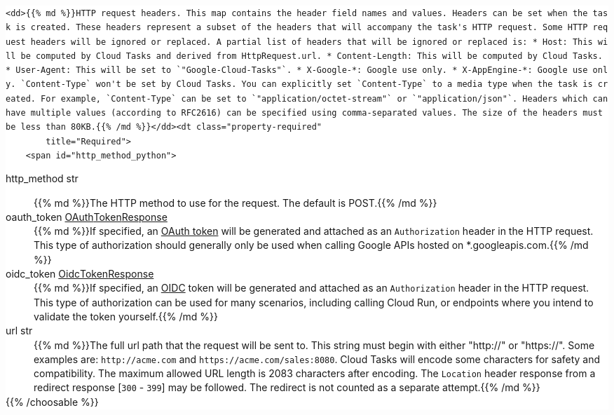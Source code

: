     <dd>{{% md %}}HTTP request headers. This map contains the header field names and values. Headers can be set when the task is created. These headers represent a subset of the headers that will accompany the task's HTTP request. Some HTTP request headers will be ignored or replaced. A partial list of headers that will be ignored or replaced is: * Host: This will be computed by Cloud Tasks and derived from HttpRequest.url. * Content-Length: This will be computed by Cloud Tasks. * User-Agent: This will be set to `"Google-Cloud-Tasks"`. * X-Google-*: Google use only. * X-AppEngine-*: Google use only. `Content-Type` won't be set by Cloud Tasks. You can explicitly set `Content-Type` to a media type when the task is created. For example, `Content-Type` can be set to `"application/octet-stream"` or `"application/json"`. Headers which can have multiple values (according to RFC2616) can be specified using comma-separated values. The size of the headers must be less than 80KB.{{% /md %}}</dd><dt class="property-required"
            title="Required">
        <span id="http_method_python">
<a href="#http_method_python" style="color: inherit; text-decoration: inherit;">http_<wbr>method</a>
</span>
        <span class="property-indicator"></span>
        <span class="property-type">str</span>
    </dt>
    <dd>{{% md %}}The HTTP method to use for the request. The default is POST.{{% /md %}}</dd><dt class="property-required"
            title="Required">
        <span id="oauth_token_python">
<a href="#oauth_token_python" style="color: inherit; text-decoration: inherit;">oauth_<wbr>token</a>
</span>
        <span class="property-indicator"></span>
        <span class="property-type"><a href="#oauthtokenresponse">OAuth<wbr>Token<wbr>Response</a></span>
    </dt>
    <dd>{{% md %}}If specified, an [OAuth token](https://developers.google.com/identity/protocols/OAuth2) will be generated and attached as an `Authorization` header in the HTTP request. This type of authorization should generally only be used when calling Google APIs hosted on *.googleapis.com.{{% /md %}}</dd><dt class="property-required"
            title="Required">
        <span id="oidc_token_python">
<a href="#oidc_token_python" style="color: inherit; text-decoration: inherit;">oidc_<wbr>token</a>
</span>
        <span class="property-indicator"></span>
        <span class="property-type"><a href="#oidctokenresponse">Oidc<wbr>Token<wbr>Response</a></span>
    </dt>
    <dd>{{% md %}}If specified, an [OIDC](https://developers.google.com/identity/protocols/OpenIDConnect) token will be generated and attached as an `Authorization` header in the HTTP request. This type of authorization can be used for many scenarios, including calling Cloud Run, or endpoints where you intend to validate the token yourself.{{% /md %}}</dd><dt class="property-required"
            title="Required">
        <span id="url_python">
<a href="#url_python" style="color: inherit; text-decoration: inherit;">url</a>
</span>
        <span class="property-indicator"></span>
        <span class="property-type">str</span>
    </dt>
    <dd>{{% md %}}The full url path that the request will be sent to. This string must begin with either "http://" or "https://". Some examples are: `http://acme.com` and `https://acme.com/sales:8080`. Cloud Tasks will encode some characters for safety and compatibility. The maximum allowed URL length is 2083 characters after encoding. The `Location` header response from a redirect response [`300` - `399`] may be followed. The redirect is not counted as a separate attempt.{{% /md %}}</dd></dl>
{{% /choosable %}}
